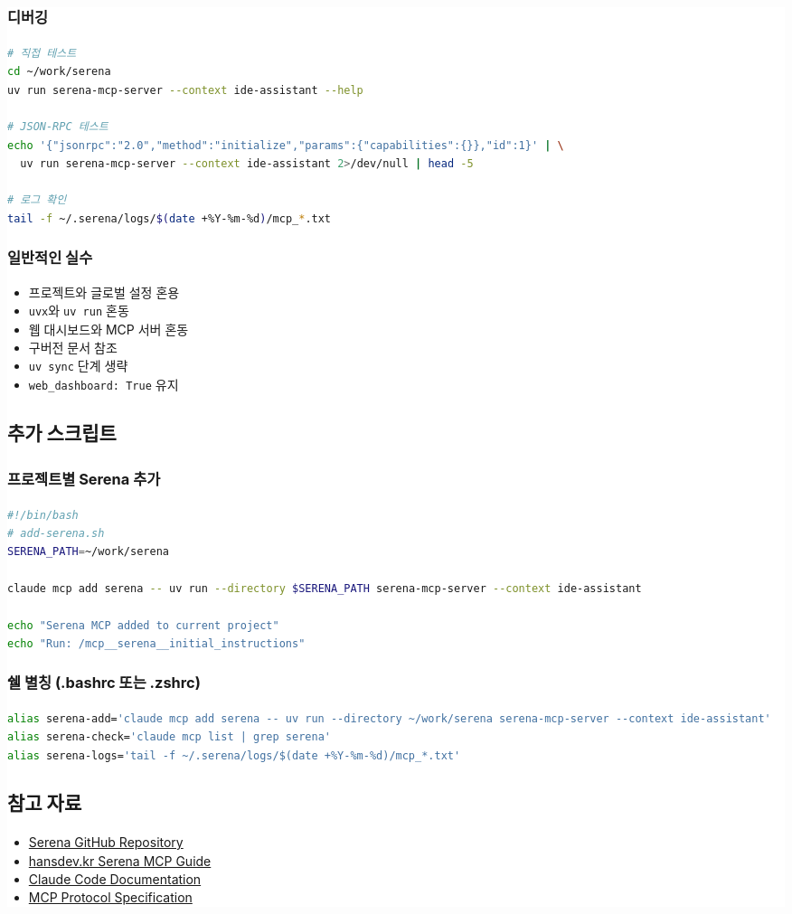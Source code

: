 ### 디버깅
```bash
# 직접 테스트
cd ~/work/serena
uv run serena-mcp-server --context ide-assistant --help

# JSON-RPC 테스트
echo '{"jsonrpc":"2.0","method":"initialize","params":{"capabilities":{}},"id":1}' | \
  uv run serena-mcp-server --context ide-assistant 2>/dev/null | head -5

# 로그 확인
tail -f ~/.serena/logs/$(date +%Y-%m-%d)/mcp_*.txt
```

### 일반적인 실수
- 프로젝트와 글로벌 설정 혼용
- `uvx`와 `uv run` 혼동
- 웹 대시보드와 MCP 서버 혼동
- 구버전 문서 참조
- `uv sync` 단계 생략
- `web_dashboard: True` 유지

## 추가 스크립트

### 프로젝트별 Serena 추가
```bash
#!/bin/bash
# add-serena.sh
SERENA_PATH=~/work/serena

claude mcp add serena -- uv run --directory $SERENA_PATH serena-mcp-server --context ide-assistant

echo "Serena MCP added to current project"
echo "Run: /mcp__serena__initial_instructions"
```

### 쉘 별칭 (.bashrc 또는 .zshrc)
```bash
alias serena-add='claude mcp add serena -- uv run --directory ~/work/serena serena-mcp-server --context ide-assistant'
alias serena-check='claude mcp list | grep serena'
alias serena-logs='tail -f ~/.serena/logs/$(date +%Y-%m-%d)/mcp_*.txt'
```

## 참고 자료

- [Serena GitHub Repository](https://github.com/oraios/serena)
- [hansdev.kr Serena MCP Guide](https://hansdev.kr/tech/serena-mcp/)
- [Claude Code Documentation](https://docs.anthropic.com/en/docs/claude-code)
- [MCP Protocol Specification](https://modelcontextprotocol.io)
